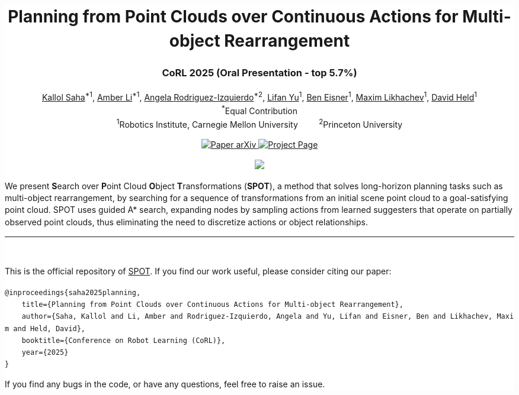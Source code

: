 <div align="center">

# Planning from Point Clouds over Continuous Actions for Multi-object Rearrangement
### CoRL 2025 (Oral Presentation - top 5.7%)

[Kallol Saha](https://kallol-saha.github.io/)<sup>&ast;1</sup>, [Amber Li](https://amburger66.github.io/)<sup>&ast;1</sup>, [Angela Rodriguez-Izquierdo](https://www.linkedin.com/in/angela-rodriguez-izq/)<sup>&ast;2</sup>, [Lifan Yu](https://www.linkedin.com/in/yu-lifan/)<sup>1</sup>, [Ben Eisner](https://beisner.me/)<sup>1</sup>, [Maxim Likhachev](https://www.cs.cmu.edu/~maxim/)<sup>1</sup>, [David Held](https://davheld.github.io/)<sup>1</sup><br>
<sup>&ast;</sup>Equal Contribution<br>
<sup>1</sup>Robotics Institute, Carnegie Mellon University &nbsp;&nbsp;&nbsp;&nbsp;&nbsp;&nbsp;&nbsp; <sup>2</sup>Princeton University

</div>

<p align="center">
    <a href='https://arxiv.org/abs/2503.03045'>
      <img src='https://img.shields.io/badge/Paper-arXiv-green?style=plastic&logo=arXiv&logoColor=green' alt='Paper arXiv'>
    </a>
    <a href='https://planning-from-point-clouds.github.io/'>
      <img src='https://img.shields.io/badge/Project-Page-blue?style=plastic&logo=Google%20chrome&logoColor=blue' alt='Project Page'>
    </a>
</p>

<p align="center">
  <img src="SPOT_short_teaser.gif" width="80%"/>
</p>



We present **S**earch over **P**oint Cloud **O**bject **T**ransformations (**SPOT**), a method that solves long-horizon planning tasks such as multi-object rearrangement, by searching for a sequence of transformations from an initial scene point cloud to a goal-satisfying point cloud. SPOT uses guided A* search, expanding nodes by sampling actions from learned suggesters that operate on partially observed point clouds, thus eliminating the need to discretize actions or object relationships.

---
<br>

This is the official repository of [SPOT](https://planning-from-point-clouds.github.io/). If you find our work useful, please consider citing our paper:
```
@inproceedings{saha2025planning,
    title={Planning from Point Clouds over Continuous Actions for Multi-object Rearrangement},
    author={Saha, Kallol and Li, Amber and Rodriguez-Izquierdo, Angela and Yu, Lifan and Eisner, Ben and Likhachev, Maxim and Held, David},
    booktitle={Conference on Robot Learning (CoRL)},
    year={2025}
}
```
If you find any bugs in the code, or have any questions, feel free to raise an issue.

